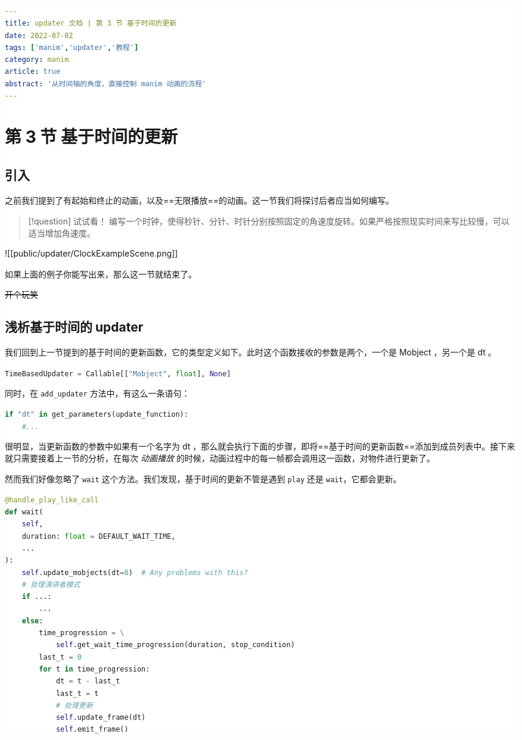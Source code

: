 ```yaml
---
title: updater 文档 | 第 3 节 基于时间的更新
date: 2022-07-02
tags: ['manim','updater','教程']
category: manim
article: true
abstract: '从时间轴的角度，直接控制 manim 动画的流程'
---
```


# 第 3 节 基于时间的更新

## 引入

之前我们提到了有起始和终止的动画，以及==无限播放==的动画。这一节我们将探讨后者应当如何编写。

> [!question] 试试看！
> 编写一个时钟，使得秒针、分针、时针分别按照固定的角速度旋转。如果严格按照现实时间来写比较慢，可以适当增加角速度。

![[public/updater/ClockExampleScene.png]]

如果上面的例子你能写出来，那么这一节就结束了。

~~开个玩笑~~

## 浅析基于时间的 updater

我们回到上一节提到的基于时间的更新函数，它的类型定义如下。此时这个函数接收的参数是两个，一个是 Mobject ，另一个是 dt 。

```python
TimeBasedUpdater = Callable[["Mobject", float], None]
```

同时，在 `add_updater` 方法中，有这么一条语句：

```python
if "dt" in get_parameters(update_function):
    #...
```

很明显，当更新函数的参数中如果有一个名字为 dt ，那么就会执行下面的步骤，即将==基于时间的更新函数==添加到成员列表中。接下来就只需要接着上一节的分析，在每次 _动画播放_ 的时候，动画过程中的每一帧都会调用这一函数，对物件进行更新了。

然而我们好像忽略了 `wait` 这个方法。我们发现，基于时间的更新不管是遇到 `play` 还是 `wait`，它都会更新。

```python {16}
@handle_play_like_call
def wait(
	self,
	duration: float = DEFAULT_WAIT_TIME,
	...
):
	self.update_mobjects(dt=0)  # Any problems with this?
	# 处理演讲者模式
	if ...:
		...
	else:
		time_progression = \
			self.get_wait_time_progression(duration, stop_condition)
		last_t = 0
		for t in time_progression:
			dt = t - last_t
			last_t = t
			# 处理更新
			self.update_frame(dt)
			self.emit_frame()
```